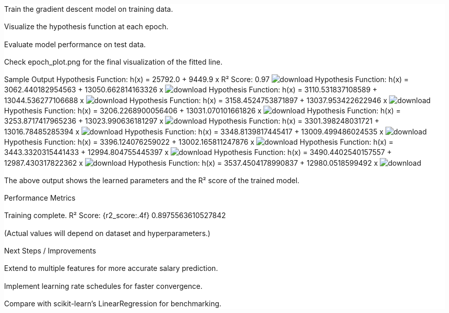 Train the gradient descent model on training data.

Visualize the hypothesis function at each epoch.

Evaluate model performance on test data.

Check epoch_plot.png for the final visualization of the fitted line.


Sample Output
Hypothesis Function: h(x) = 25792.0 + 9449.9 x
R² Score: 0.97
<img width="598" height="453" alt="download" src="https://github.com/user-attachments/assets/6ad2d9aa-3277-4566-8984-1e1e806ec91e" />
Hypothesis Function: h(x) = 3062.440182954563  + 13050.662814163326 x
<img width="598" height="453" alt="download" src="https://github.com/user-attachments/assets/724016dc-bd71-40ca-be24-8f02a535b78f" />
Hypothesis Function: h(x) = 3110.531837108589  + 13044.536277106688 x
<img width="598" height="453" alt="download" src="https://github.com/user-attachments/assets/c58480ad-48b9-4d2b-b88b-94de324717ad" />
Hypothesis Function: h(x) = 3158.4524753871897  + 13037.953422622946 x
<img width="598" height="453" alt="download" src="https://github.com/user-attachments/assets/8b5621ef-2931-4f58-9ff5-be7c4a2a7405" />
Hypothesis Function: h(x) = 3206.2268900056406  + 13031.070101661826 x
<img width="598" height="453" alt="download" src="https://github.com/user-attachments/assets/0ba0540d-faed-4838-ba41-1ffbe0187646" />
Hypothesis Function: h(x) = 3253.8717417965236  + 13023.990636181297 x
<img width="598" height="453" alt="download" src="https://github.com/user-attachments/assets/8dfef0a3-3e42-4798-85ee-6e3901d901c0" />
Hypothesis Function: h(x) = 3301.398248031721  + 13016.78485285394 x
<img width="598" height="453" alt="download" src="https://github.com/user-attachments/assets/f9757d88-966f-4134-bab3-655963cb9a98" />
Hypothesis Function: h(x) = 3348.8139817445417  + 13009.499486024535 x
<img width="598" height="453" alt="download" src="https://github.com/user-attachments/assets/94f507bd-0b62-4a04-a47b-2fa434c3c012" />
Hypothesis Function: h(x) = 3396.124076259022  + 13002.165811247876 x
<img width="598" height="453" alt="download" src="https://github.com/user-attachments/assets/84b2e86d-a3e9-4987-8c13-dee431dc3c90" />
Hypothesis Function: h(x) = 3443.3320315441433  + 12994.804755445397 x
<img width="598" height="453" alt="download" src="https://github.com/user-attachments/assets/d5bf8036-10de-4891-b2d4-1e0376e7fc3f" />
Hypothesis Function: h(x) = 3490.4402540157557  + 12987.430317822362 x
<img width="598" height="453" alt="download" src="https://github.com/user-attachments/assets/3efc23c6-927f-4145-b585-f3c67db53e7a" />
Hypothesis Function: h(x) = 3537.4504178990837  + 12980.0518599492 x
<img width="598" height="453" alt="download" src="https://github.com/user-attachments/assets/8d390ecf-8147-41d6-baea-d8f44b2f4273" />


The above output shows the learned parameters and the R² score of the trained model.

Performance Metrics

Training complete.
R² Score: {r2_score:.4f}
0.8975563610527842

(Actual values will depend on dataset and hyperparameters.)

Next Steps / Improvements

Extend to multiple features for more accurate salary prediction.

Implement learning rate schedules for faster convergence.

Compare with scikit-learn’s LinearRegression for benchmarking.

